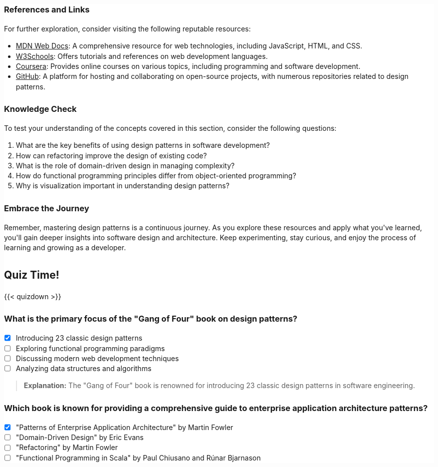 ### References and Links

For further exploration, consider visiting the following reputable resources:

- [MDN Web Docs](https://developer.mozilla.org/): A comprehensive resource for web technologies, including JavaScript, HTML, and CSS.
- [W3Schools](https://www.w3schools.com/): Offers tutorials and references on web development languages.
- [Coursera](https://www.coursera.org/): Provides online courses on various topics, including programming and software development.
- [GitHub](https://github.com/): A platform for hosting and collaborating on open-source projects, with numerous repositories related to design patterns.

### Knowledge Check

To test your understanding of the concepts covered in this section, consider the following questions:

1. What are the key benefits of using design patterns in software development?
2. How can refactoring improve the design of existing code?
3. What is the role of domain-driven design in managing complexity?
4. How do functional programming principles differ from object-oriented programming?
5. Why is visualization important in understanding design patterns?

### Embrace the Journey

Remember, mastering design patterns is a continuous journey. As you explore these resources and apply what you've learned, you'll gain deeper insights into software design and architecture. Keep experimenting, stay curious, and enjoy the process of learning and growing as a developer.

## Quiz Time!

{{< quizdown >}}

### What is the primary focus of the "Gang of Four" book on design patterns?

- [x] Introducing 23 classic design patterns
- [ ] Exploring functional programming paradigms
- [ ] Discussing modern web development techniques
- [ ] Analyzing data structures and algorithms

> **Explanation:** The "Gang of Four" book is renowned for introducing 23 classic design patterns in software engineering.

### Which book is known for providing a comprehensive guide to enterprise application architecture patterns?

- [x] "Patterns of Enterprise Application Architecture" by Martin Fowler
- [ ] "Domain-Driven Design" by Eric Evans
- [ ] "Refactoring" by Martin Fowler
- [ ] "Functional Programming in Scala" by Paul Chiusano and Rúnar Bjarnason
